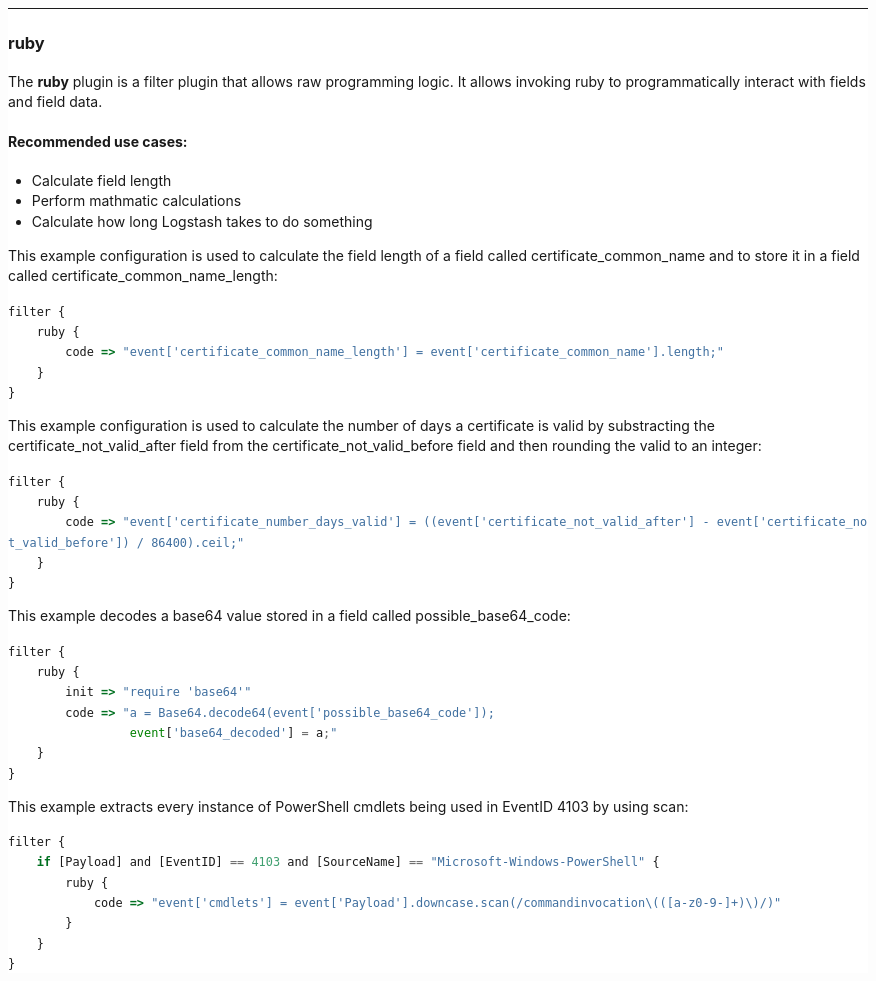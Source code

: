 ```javascript
```

---------
### ruby
The **ruby** plugin is a filter plugin that allows raw programming logic. It allows invoking ruby to programmatically interact with fields and field data.

#### Recommended use cases:

- Calculate field length
- Perform mathmatic calculations
- Calculate how long Logstash takes to do something

This example configuration is used to calculate the field length of a field called certificate_common_name and to store it in a field called certificate_common_name_length:
```javascript
filter {
    ruby {
        code => "event['certificate_common_name_length'] = event['certificate_common_name'].length;"
    }
}
```

This example configuration is used to calculate the number of days a certificate is valid by substracting the certificate_not_valid_after field from the certificate_not_valid_before field and then rounding the valid to an integer:
```javascript
filter {
    ruby {
        code => "event['certificate_number_days_valid'] = ((event['certificate_not_valid_after'] - event['certificate_not_valid_before']) / 86400).ceil;"
    }
}
```

This example decodes a base64 value stored in a field called possible_base64_code:
```javascript
filter {
    ruby {
        init => "require 'base64'"
        code => "a = Base64.decode64(event['possible_base64_code']);
                 event['base64_decoded'] = a;"
    }
}
```

This example extracts every instance of PowerShell cmdlets being used in EventID 4103 by using scan:
```javascript
filter {
    if [Payload] and [EventID] == 4103 and [SourceName] == "Microsoft-Windows-PowerShell" {
        ruby {
            code => "event['cmdlets'] = event['Payload'].downcase.scan(/commandinvocation\(([a-z0-9-]+)\)/)"
        }
    }
}
```
